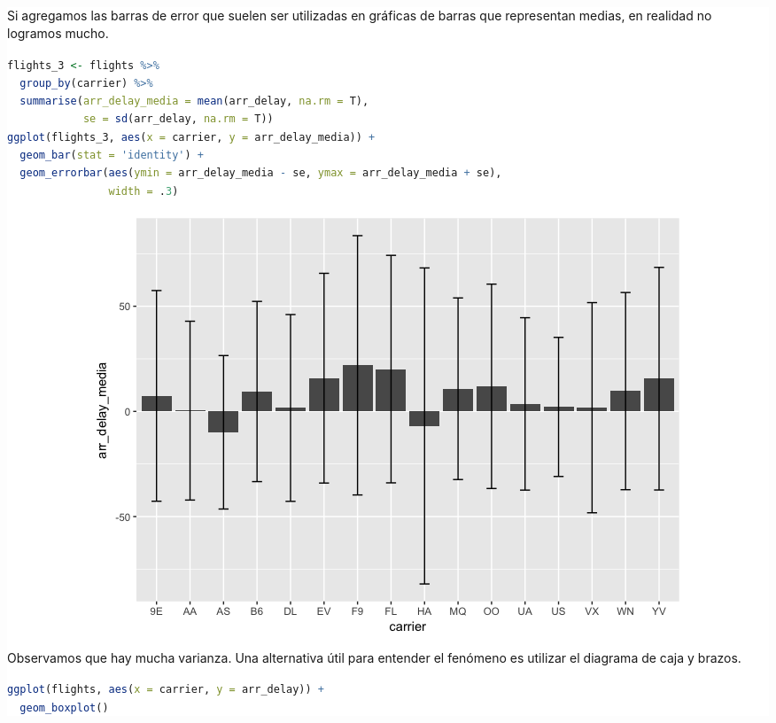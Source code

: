 Si agregamos las barras de error que suelen ser utilizadas en gráficas de barras que representan medias, en realidad no logramos mucho.


```r
flights_3 <- flights %>%
  group_by(carrier) %>%
  summarise(arr_delay_media = mean(arr_delay, na.rm = T),
            se = sd(arr_delay, na.rm = T))
ggplot(flights_3, aes(x = carrier, y = arr_delay_media)) +
  geom_bar(stat = 'identity') + 
  geom_errorbar(aes(ymin = arr_delay_media - se, ymax = arr_delay_media + se),
                width = .3)
```

<img src="visualizacion_files/figure-html/unnamed-chunk-42-1.png" style="display: block; margin: auto;" />

Observamos que hay mucha varianza. Una alternativa útil para entender el fenómeno es utilizar el diagrama de caja y brazos.


```r
ggplot(flights, aes(x = carrier, y = arr_delay)) + 
  geom_boxplot() 
```
